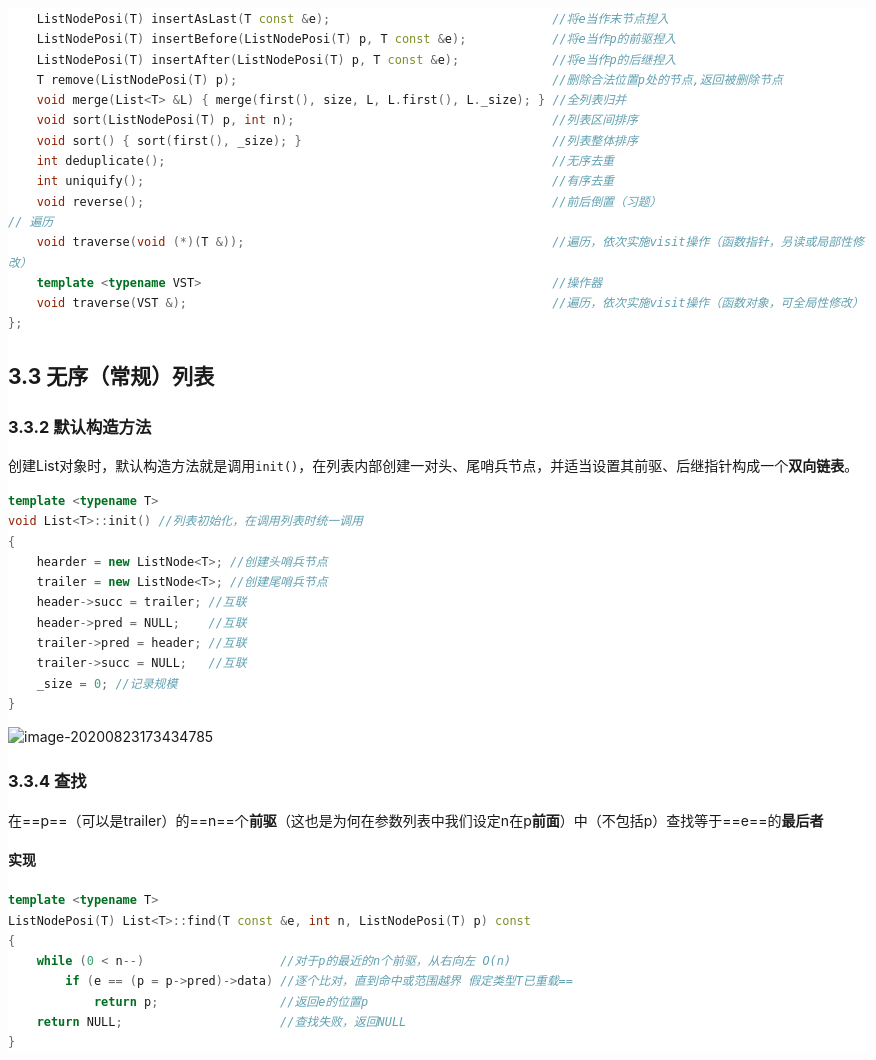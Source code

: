 ```cpp
    ListNodePosi(T) insertAsLast(T const &e);                               //将e当作末节点揑入
    ListNodePosi(T) insertBefore(ListNodePosi(T) p, T const &e);            //将e当作p的前驱揑入
    ListNodePosi(T) insertAfter(ListNodePosi(T) p, T const &e);             //将e当作p的后继揑入
    T remove(ListNodePosi(T) p);                                            //删除合法位置p处的节点,返回被删除节点
    void merge(List<T> &L) { merge(first(), size, L, L.first(), L._size); } //全列表归并
    void sort(ListNodePosi(T) p, int n);                                    //列表区间排序
    void sort() { sort(first(), _size); }                                   //列表整体排序
    int deduplicate();                                                      //无序去重
    int uniquify();                                                         //有序去重
    void reverse();                                                         //前后倒置（习题）                                                                        // 遍历
    void traverse(void (*)(T &));                                           //遍历，依次实施visit操作（函数指针，叧读或局部性修改）
    template <typename VST>                                                 //操作器
    void traverse(VST &);                                                   //遍历，依次实施visit操作（函数对象，可全局性修改）
};
```

## 3.3 无序（常规）列表

### 3.3.2 默认构造方法

创建List对象时，默认构造方法就是调用`init()`，在列表内部创建一对头、尾哨兵节点，并适当设置其前驱、后继指针构成一个**双向链表**。

```cpp
template <typename T>
void List<T>::init() //列表初始化，在调用列表时统一调用
{
    hearder = new ListNode<T>; //创建头哨兵节点
    trailer = new ListNode<T>; //创建尾哨兵节点
    header->succ = trailer;	//互联
    header->pred = NULL;	//互联
    trailer->pred = header;	//互联
    trailer->succ = NULL;	//互联
    _size = 0; //记录规模
}
```

![image-20200823173434785](https://i.loli.net/2020/08/23/mNKUqTSgbGfV6dP.png)

### 3.3.4 查找

在==p==（可以是trailer）的==n==个**前驱**（这也是为何在参数列表中我们设定n在p**前面**）中（不包括p）查找等于==e==的**最后者**

#### 实现

```cpp
template <typename T>
ListNodePosi(T) List<T>::find(T const &e, int n, ListNodePosi(T) p) const
{
    while (0 < n--)                   //对于p的最近的n个前驱，从右向左 O(n)
        if (e == (p = p->pred)->data) //逐个比对，直到命中或范围越界 假定类型T已重载==
            return p;                 //返回e的位置p
    return NULL;                      //查找失败，返回NULL
}
```
